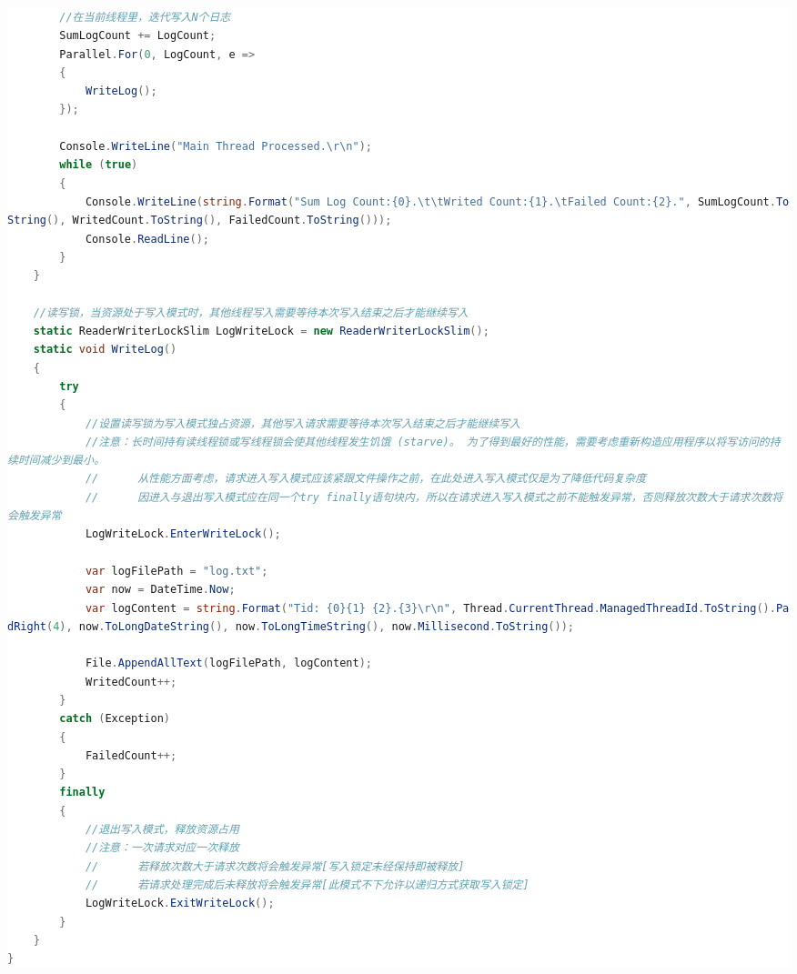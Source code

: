 ```C#
        //在当前线程里，迭代写入N个日志
        SumLogCount += LogCount;
        Parallel.For(0, LogCount, e =>
        {
            WriteLog();
        });

        Console.WriteLine("Main Thread Processed.\r\n");
        while (true)
        {
            Console.WriteLine(string.Format("Sum Log Count:{0}.\t\tWrited Count:{1}.\tFailed Count:{2}.", SumLogCount.ToString(), WritedCount.ToString(), FailedCount.ToString()));
            Console.ReadLine();
        }
    }

    //读写锁，当资源处于写入模式时，其他线程写入需要等待本次写入结束之后才能继续写入
    static ReaderWriterLockSlim LogWriteLock = new ReaderWriterLockSlim();
    static void WriteLog()
    {
        try
        {
            //设置读写锁为写入模式独占资源，其他写入请求需要等待本次写入结束之后才能继续写入
            //注意：长时间持有读线程锁或写线程锁会使其他线程发生饥饿 (starve)。 为了得到最好的性能，需要考虑重新构造应用程序以将写访问的持续时间减少到最小。
            //      从性能方面考虑，请求进入写入模式应该紧跟文件操作之前，在此处进入写入模式仅是为了降低代码复杂度
            //      因进入与退出写入模式应在同一个try finally语句块内，所以在请求进入写入模式之前不能触发异常，否则释放次数大于请求次数将会触发异常
            LogWriteLock.EnterWriteLock();

            var logFilePath = "log.txt";
            var now = DateTime.Now;
            var logContent = string.Format("Tid: {0}{1} {2}.{3}\r\n", Thread.CurrentThread.ManagedThreadId.ToString().PadRight(4), now.ToLongDateString(), now.ToLongTimeString(), now.Millisecond.ToString());

            File.AppendAllText(logFilePath, logContent);
            WritedCount++;
        }
        catch (Exception)
        {
            FailedCount++;
        }
        finally
        {
            //退出写入模式，释放资源占用
            //注意：一次请求对应一次释放
            //      若释放次数大于请求次数将会触发异常[写入锁定未经保持即被释放]
            //      若请求处理完成后未释放将会触发异常[此模式不下允许以递归方式获取写入锁定]
            LogWriteLock.ExitWriteLock();
        }
    }
}
```
